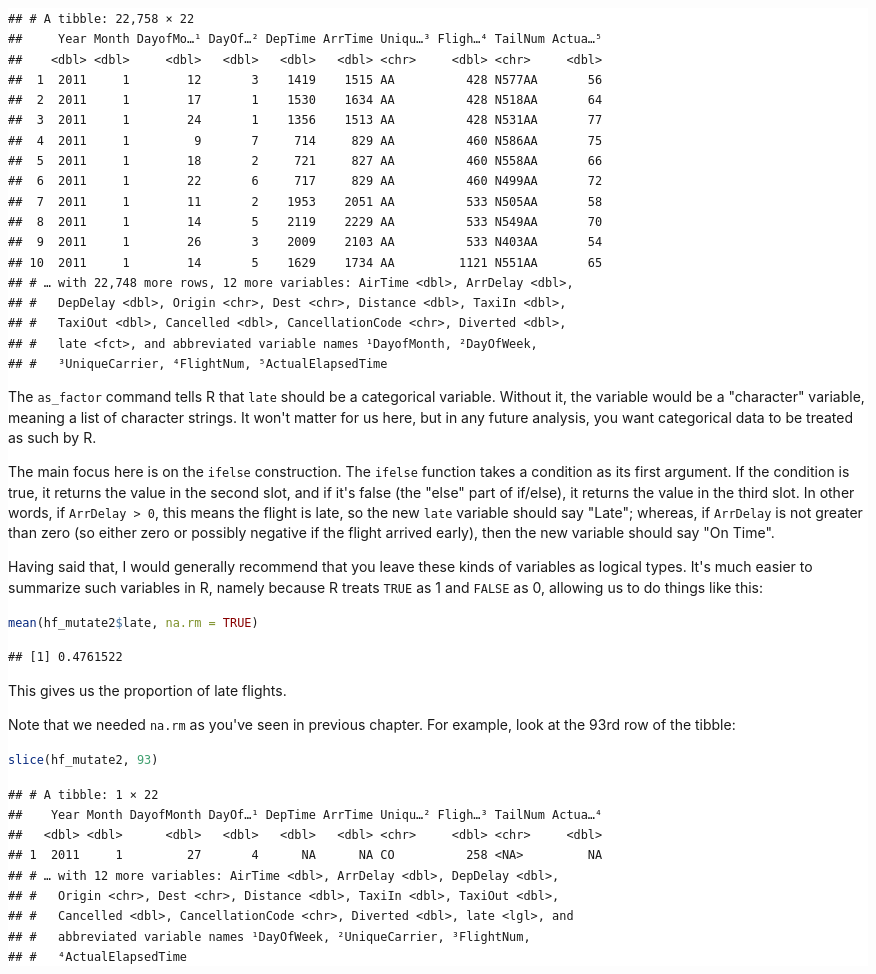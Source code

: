 ```
## # A tibble: 22,758 × 22
##     Year Month DayofMo…¹ DayOf…² DepTime ArrTime Uniqu…³ Fligh…⁴ TailNum Actua…⁵
##    <dbl> <dbl>     <dbl>   <dbl>   <dbl>   <dbl> <chr>     <dbl> <chr>     <dbl>
##  1  2011     1        12       3    1419    1515 AA          428 N577AA       56
##  2  2011     1        17       1    1530    1634 AA          428 N518AA       64
##  3  2011     1        24       1    1356    1513 AA          428 N531AA       77
##  4  2011     1         9       7     714     829 AA          460 N586AA       75
##  5  2011     1        18       2     721     827 AA          460 N558AA       66
##  6  2011     1        22       6     717     829 AA          460 N499AA       72
##  7  2011     1        11       2    1953    2051 AA          533 N505AA       58
##  8  2011     1        14       5    2119    2229 AA          533 N549AA       70
##  9  2011     1        26       3    2009    2103 AA          533 N403AA       54
## 10  2011     1        14       5    1629    1734 AA         1121 N551AA       65
## # … with 22,748 more rows, 12 more variables: AirTime <dbl>, ArrDelay <dbl>,
## #   DepDelay <dbl>, Origin <chr>, Dest <chr>, Distance <dbl>, TaxiIn <dbl>,
## #   TaxiOut <dbl>, Cancelled <dbl>, CancellationCode <chr>, Diverted <dbl>,
## #   late <fct>, and abbreviated variable names ¹​DayofMonth, ²​DayOfWeek,
## #   ³​UniqueCarrier, ⁴​FlightNum, ⁵​ActualElapsedTime
```

The `as_factor` command tells R that `late` should be a categorical variable. Without it, the variable would be a "character" variable, meaning a list of character strings. It won't matter for us here, but in any future analysis, you want categorical data to be treated as such by R.

The main focus here is on the `ifelse` construction. The `ifelse` function takes a condition as its first argument. If the condition is true, it returns the value in the second slot, and if it's false (the "else" part of if/else), it returns the value in the third slot. In other words, if `ArrDelay > 0`, this means the flight is late, so the new `late` variable should say "Late"; whereas, if `ArrDelay` is not greater than zero (so either zero or possibly negative if the flight arrived early), then the new variable should say "On Time".

Having said that, I would generally recommend that you leave these kinds of variables as logical types. It's much easier to summarize such variables in R, namely because R treats `TRUE` as 1 and `FALSE` as 0, allowing us to do things like this:


```r
mean(hf_mutate2$late, na.rm = TRUE)
```

```
## [1] 0.4761522
```

This gives us the proportion of late flights.

Note that we needed `na.rm` as you've seen in previous chapter. For example, look at the 93rd row of the tibble:


```r
slice(hf_mutate2, 93)
```

```
## # A tibble: 1 × 22
##    Year Month DayofMonth DayOf…¹ DepTime ArrTime Uniqu…² Fligh…³ TailNum Actua…⁴
##   <dbl> <dbl>      <dbl>   <dbl>   <dbl>   <dbl> <chr>     <dbl> <chr>     <dbl>
## 1  2011     1         27       4      NA      NA CO          258 <NA>         NA
## # … with 12 more variables: AirTime <dbl>, ArrDelay <dbl>, DepDelay <dbl>,
## #   Origin <chr>, Dest <chr>, Distance <dbl>, TaxiIn <dbl>, TaxiOut <dbl>,
## #   Cancelled <dbl>, CancellationCode <chr>, Diverted <dbl>, late <lgl>, and
## #   abbreviated variable names ¹​DayOfWeek, ²​UniqueCarrier, ³​FlightNum,
## #   ⁴​ActualElapsedTime
```
